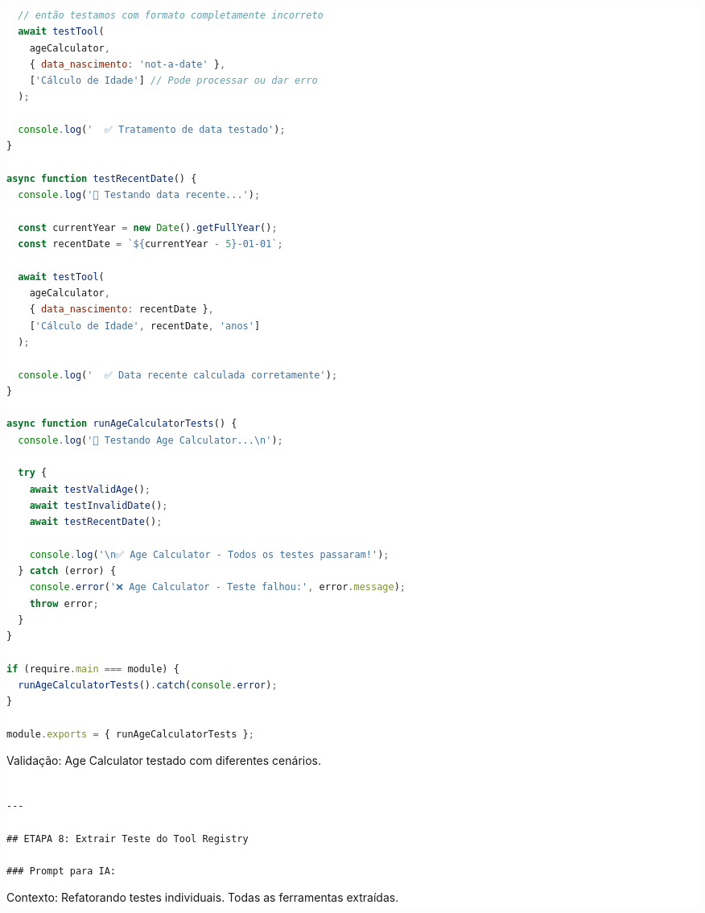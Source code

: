 ```javascript
  // então testamos com formato completamente incorreto
  await testTool(
    ageCalculator,
    { data_nascimento: 'not-a-date' },
    ['Cálculo de Idade'] // Pode processar ou dar erro
  );

  console.log('  ✅ Tratamento de data testado');
}

async function testRecentDate() {
  console.log('🧪 Testando data recente...');

  const currentYear = new Date().getFullYear();
  const recentDate = `${currentYear - 5}-01-01`;

  await testTool(
    ageCalculator,
    { data_nascimento: recentDate },
    ['Cálculo de Idade', recentDate, 'anos']
  );

  console.log('  ✅ Data recente calculada corretamente');
}

async function runAgeCalculatorTests() {
  console.log('🚀 Testando Age Calculator...\n');

  try {
    await testValidAge();
    await testInvalidDate();
    await testRecentDate();

    console.log('\n✅ Age Calculator - Todos os testes passaram!');
  } catch (error) {
    console.error('❌ Age Calculator - Teste falhou:', error.message);
    throw error;
  }
}

if (require.main === module) {
  runAgeCalculatorTests().catch(console.error);
}

module.exports = { runAgeCalculatorTests };
```

Validação: Age Calculator testado com diferentes cenários.
```

---

## ETAPA 8: Extrair Teste do Tool Registry

### Prompt para IA:

```
Contexto: Refatorando testes individuais. Todas as ferramentas extraídas.
